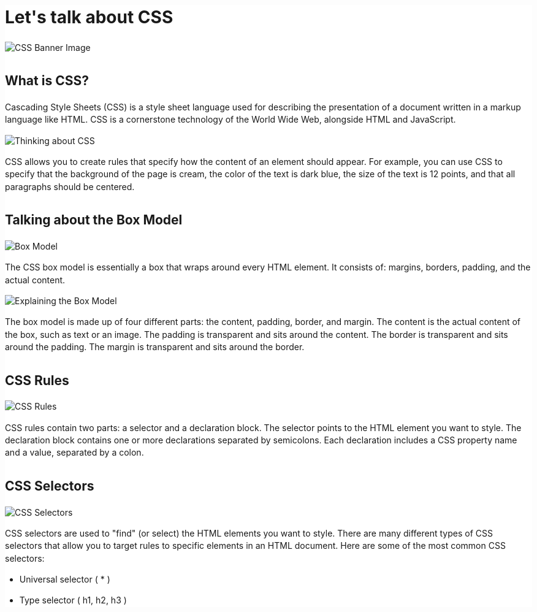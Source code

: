 # Let's talk about CSS
![CSS Banner Image](./assets/1.svg)

## What is CSS?

Cascading Style Sheets (CSS) is a style sheet language used for describing the presentation of a document written in a markup language like HTML. CSS is a cornerstone technology of the World Wide Web, alongside HTML and JavaScript.

![Thinking about CSS](./assets/2.svg)

CSS allows you to create rules that specify how the content of an element should appear. For example, you can use CSS to specify that the background of the page is cream, the color of the text is dark blue, the size of the text is 12 points, and that all paragraphs should be centered.

## Talking about the Box Model

![Box Model](./assets/3.svg)

The CSS box model is essentially a box that wraps around every HTML element. It consists of: margins, borders, padding, and the actual content.

![Explaining the Box Model](./assets/4.svg)

The box model is made up of four different parts: the content, padding, border, and margin. The content is the actual content of the box, such as text or an image. The padding is transparent and sits around the content. The border is transparent and sits around the padding. The margin is transparent and sits around the border.


## CSS Rules
![CSS Rules](./assets/5.svg)

CSS rules contain two parts: a selector and a declaration block. The selector points to the HTML element you want to style. The declaration block contains one or more declarations separated by semicolons. Each declaration includes a CSS property name and a value, separated by a colon.

## CSS Selectors


![CSS Selectors](./assets/7.svg)

CSS selectors are used to "find" (or select) the HTML elements you want to style. There are many different types of CSS selectors that allow you to target rules to specific elements in an HTML document. Here are some of the most common CSS selectors:

- Universal selector ( * )

- Type selector ( h1, h2, h3 )
